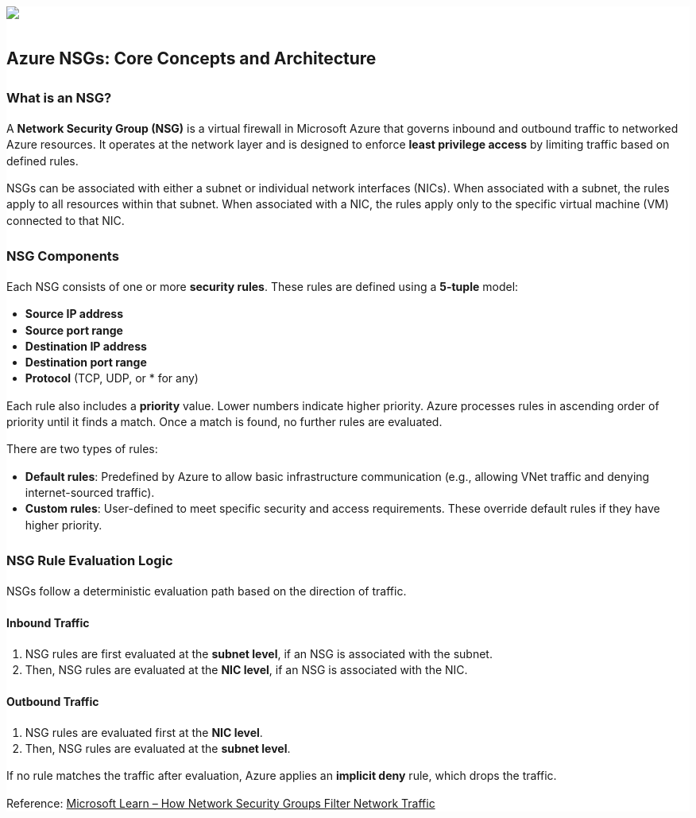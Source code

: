 ![](https://oaidalleapiprodscus.blob.core.windows.net/private/org-2h1hGiSpEV2xL1QmmetBTfNv/user-ugXgjn5iKT1karGVlJhSKvX2/img-fuSGAmm4GfCdDqbSeb5ISSih.png?st=2025-05-27T19%3A56%3A36Z&se=2025-05-27T21%3A56%3A36Z&sp=r&sv=2024-08-04&sr=b&rscd=inline&rsct=image/png&skoid=cc612491-d948-4d2e-9821-2683df3719f5&sktid=a48cca56-e6da-484e-a814-9c849652bcb3&skt=2025-05-27T15%3A49%3A33Z&ske=2025-05-28T15%3A49%3A33Z&sks=b&skv=2024-08-04&sig=2jprIK2ywy1pvOc1aj0/BSb1TXXwa5ax10/8gfp4PYQ%3D)

## Azure NSGs: Core Concepts and Architecture

### What is an NSG?

A **Network Security Group (NSG)** is a virtual firewall in Microsoft Azure that governs inbound and outbound traffic to networked Azure resources. It operates at the network layer and is designed to enforce **least privilege access** by limiting traffic based on defined rules.

NSGs can be associated with either a subnet or individual network interfaces (NICs). When associated with a subnet, the rules apply to all resources within that subnet. When associated with a NIC, the rules apply only to the specific virtual machine (VM) connected to that NIC.

### NSG Components

Each NSG consists of one or more **security rules**. These rules are defined using a **5-tuple** model:

- **Source IP address**
- **Source port range**
- **Destination IP address**
- **Destination port range**
- **Protocol** (TCP, UDP, or \* for any)

Each rule also includes a **priority** value. Lower numbers indicate higher priority. Azure processes rules in ascending order of priority until it finds a match. Once a match is found, no further rules are evaluated.

There are two types of rules:

- **Default rules**: Predefined by Azure to allow basic infrastructure communication (e.g., allowing VNet traffic and denying internet-sourced traffic).
- **Custom rules**: User-defined to meet specific security and access requirements. These override default rules if they have higher priority.

### NSG Rule Evaluation Logic

NSGs follow a deterministic evaluation path based on the direction of traffic.

#### Inbound Traffic

1. NSG rules are first evaluated at the **subnet level**, if an NSG is associated with the subnet.
2. Then, NSG rules are evaluated at the **NIC level**, if an NSG is associated with the NIC.

#### Outbound Traffic

1. NSG rules are evaluated first at the **NIC level**.
2. Then, NSG rules are evaluated at the **subnet level**.

If no rule matches the traffic after evaluation, Azure applies an **implicit deny** rule, which drops the traffic.

Reference: [Microsoft Learn – How Network Security Groups Filter Network Traffic](https://learn.microsoft.com/en-us/azure/virtual-network/network-security-group-how-it-works?utm%5Fsource=openai)
